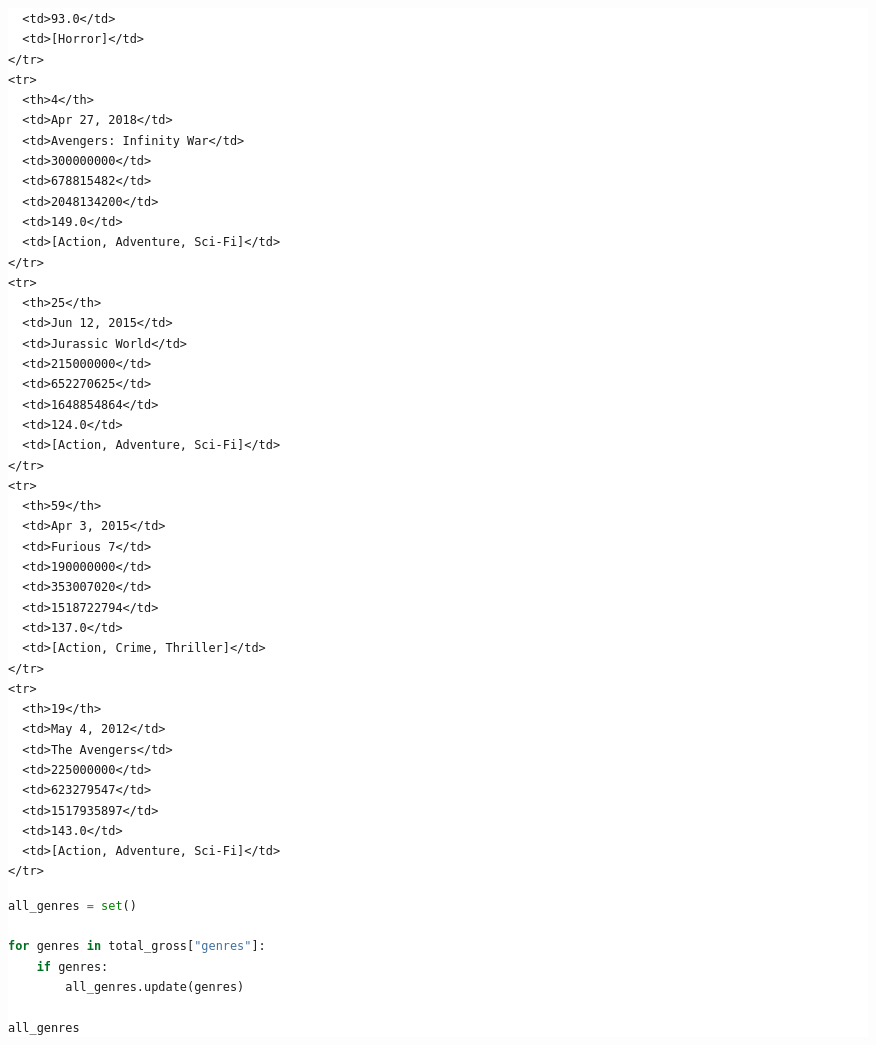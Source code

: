       <td>93.0</td>
      <td>[Horror]</td>
    </tr>
    <tr>
      <th>4</th>
      <td>Apr 27, 2018</td>
      <td>Avengers: Infinity War</td>
      <td>300000000</td>
      <td>678815482</td>
      <td>2048134200</td>
      <td>149.0</td>
      <td>[Action, Adventure, Sci-Fi]</td>
    </tr>
    <tr>
      <th>25</th>
      <td>Jun 12, 2015</td>
      <td>Jurassic World</td>
      <td>215000000</td>
      <td>652270625</td>
      <td>1648854864</td>
      <td>124.0</td>
      <td>[Action, Adventure, Sci-Fi]</td>
    </tr>
    <tr>
      <th>59</th>
      <td>Apr 3, 2015</td>
      <td>Furious 7</td>
      <td>190000000</td>
      <td>353007020</td>
      <td>1518722794</td>
      <td>137.0</td>
      <td>[Action, Crime, Thriller]</td>
    </tr>
    <tr>
      <th>19</th>
      <td>May 4, 2012</td>
      <td>The Avengers</td>
      <td>225000000</td>
      <td>623279547</td>
      <td>1517935897</td>
      <td>143.0</td>
      <td>[Action, Adventure, Sci-Fi]</td>
    </tr>
  </tbody>
</table>
</div>




```python
all_genres = set()

for genres in total_gross["genres"]:
    if genres:
        all_genres.update(genres)

all_genres
```
